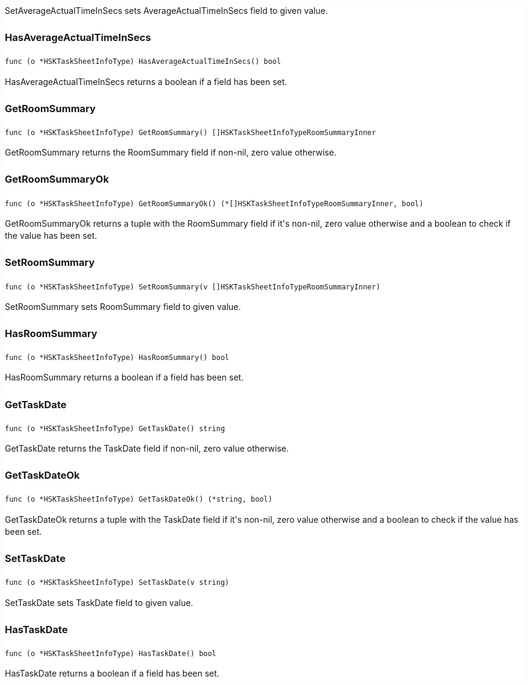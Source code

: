 SetAverageActualTimeInSecs sets AverageActualTimeInSecs field to given value.

### HasAverageActualTimeInSecs

`func (o *HSKTaskSheetInfoType) HasAverageActualTimeInSecs() bool`

HasAverageActualTimeInSecs returns a boolean if a field has been set.

### GetRoomSummary

`func (o *HSKTaskSheetInfoType) GetRoomSummary() []HSKTaskSheetInfoTypeRoomSummaryInner`

GetRoomSummary returns the RoomSummary field if non-nil, zero value otherwise.

### GetRoomSummaryOk

`func (o *HSKTaskSheetInfoType) GetRoomSummaryOk() (*[]HSKTaskSheetInfoTypeRoomSummaryInner, bool)`

GetRoomSummaryOk returns a tuple with the RoomSummary field if it's non-nil, zero value otherwise
and a boolean to check if the value has been set.

### SetRoomSummary

`func (o *HSKTaskSheetInfoType) SetRoomSummary(v []HSKTaskSheetInfoTypeRoomSummaryInner)`

SetRoomSummary sets RoomSummary field to given value.

### HasRoomSummary

`func (o *HSKTaskSheetInfoType) HasRoomSummary() bool`

HasRoomSummary returns a boolean if a field has been set.

### GetTaskDate

`func (o *HSKTaskSheetInfoType) GetTaskDate() string`

GetTaskDate returns the TaskDate field if non-nil, zero value otherwise.

### GetTaskDateOk

`func (o *HSKTaskSheetInfoType) GetTaskDateOk() (*string, bool)`

GetTaskDateOk returns a tuple with the TaskDate field if it's non-nil, zero value otherwise
and a boolean to check if the value has been set.

### SetTaskDate

`func (o *HSKTaskSheetInfoType) SetTaskDate(v string)`

SetTaskDate sets TaskDate field to given value.

### HasTaskDate

`func (o *HSKTaskSheetInfoType) HasTaskDate() bool`

HasTaskDate returns a boolean if a field has been set.

